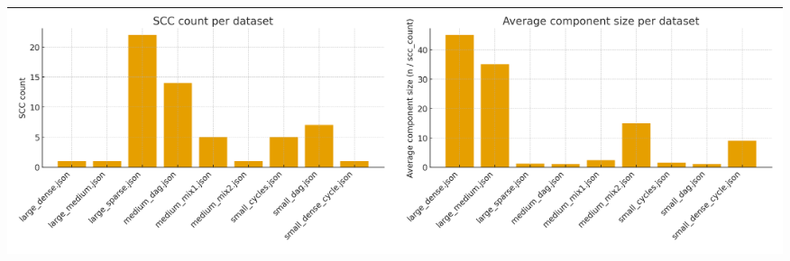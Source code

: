 | ![](scccountperdatasetpng.png) | ![](averagecomponentsizeperdataset.png) |
|--------------------------------|-----------------------------------------|
